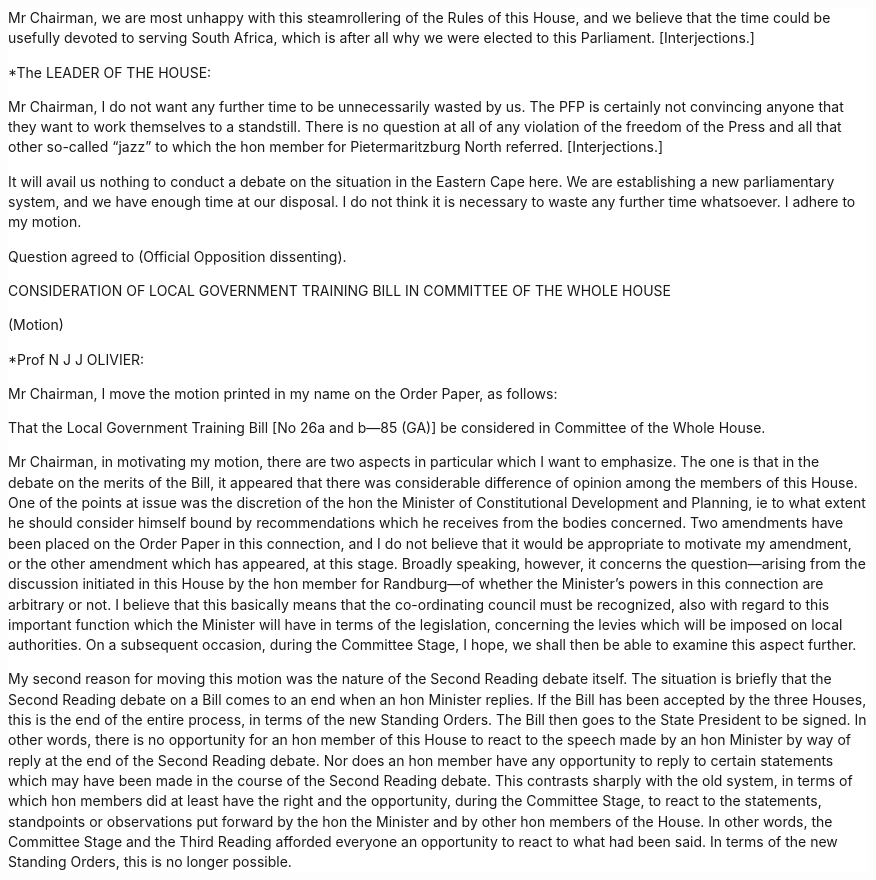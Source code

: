 <p>Mr Chairman, we are most unhappy with this steamrollering of the Rules of this House, and we believe that the time could be usefully devoted to serving South Africa, which is after all why we were elected to this Parliament. [Interjections.]</p>

</speech>

<speech by="#leader_of_the_house">

<from>*The <person refersTo="hansard_za">LEADER OF THE HOUSE</person>:</from>

<p>Mr Chairman, I do not want any further time to be unnecessarily wasted by us. The PFP is certainly not convincing anyone that they want to work themselves to a standstill. There is no question at all of any violation of the freedom of the Press and all that other so-called &#x201C;jazz&#x201D; to which the hon member for Pietermaritzburg North referred. [Interjections.]</p>

<p>It will avail us nothing to conduct a debate on the situation in the Eastern Cape here. We are establishing a new parliamentary system, and we have enough time at our disposal. I do not think it is necessary to waste any further time whatsoever. I adhere to my motion.</p>

<p>Question agreed to (Official Opposition dissenting).</p>

</speech>

</debateSection>

<debateSection name="#consideration_of_local_government_training_bill_in_committee_of_the_whole_house">

<heading>CONSIDERATION OF LOCAL GOVERNMENT TRAINING BILL IN COMMITTEE OF THE WHOLE HOUSE</heading>

<summary>(Motion)</summary>

<speech by="#olivier">

<from>*Prof <person refersTo="hansard_za">N J J OLIVIER</person>:</from>

<p>Mr Chairman, I move the motion printed in my name on the Order Paper, as follows:</p>

<block name="quote">That the Local Government Training Bill [No 26a and b&#x2014;85 (GA)] be considered in Committee of the Whole House.</block>

<p>Mr Chairman, in motivating my motion, there are two aspects in particular which I want to emphasize. The one is that in the debate on the merits of the Bill, it appeared that there was considerable difference of opinion among the members of this House. One of the points at issue was the discretion of the hon the Minister of Constitutional Development and Planning, ie to what extent he should consider himself bound by recommendations which he receives from the bodies concerned. Two amendments have been placed on the Order Paper in this connection, and I do not believe that it would be appropriate to motivate my amendment, or the other amendment which has appeared, at this stage. Broadly speaking, however, it concerns the question&#x2014;arising from the discussion initiated in this House by the hon member for Randburg&#x2014;of whether the Minister&#x2019;s powers in this connection are arbitrary or not. I believe that this basically means that the co-ordinating council must be recognized, also with regard to this important function which the Minister will have in terms of the legislation, concerning the levies which will be imposed on local authorities. On a subsequent occasion, during the Committee Stage, I hope, we shall then be able to examine this aspect further.</p>

<p>My second reason for moving this motion was the nature of the Second Reading debate itself. The situation is briefly that the Second Reading debate on a Bill comes to an end when an hon Minister replies. If the Bill has been accepted by the three Houses, this is the end of the entire process, in terms of the new Standing Orders. The Bill then goes to the State President to be signed. In other words, there is no opportunity for an hon member of this House to react to the speech made by an hon Minister by way of reply at the end of the Second Reading debate. Nor does an hon member have any opportunity to reply to certain statements which may have been made in the course of the Second Reading debate. This contrasts sharply with the old system, in terms of which hon members did at least have the right and the opportunity, during the Committee Stage, to react to the statements, standpoints or observations put forward by the hon the Minister and by other hon members of the House. In other words, the Committee Stage and the Third Reading afforded everyone an opportunity to react to what had been said. In terms of the new Standing Orders, this is no longer possible.</p>
